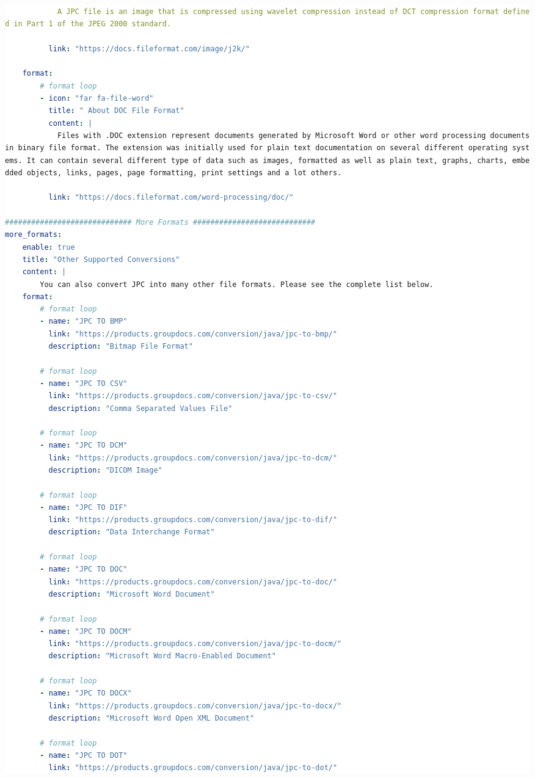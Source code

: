 ```yaml
            A JPC file is an image that is compressed using wavelet compression instead of DCT compression format defined in Part 1 of the JPEG 2000 standard.

          link: "https://docs.fileformat.com/image/j2k/"

    format:
        # format loop
        - icon: "far fa-file-word"
          title: " About DOC File Format"
          content: |
            Files with .DOC extension represent documents generated by Microsoft Word or other word processing documents in binary file format. The extension was initially used for plain text documentation on several different operating systems. It can contain several different type of data such as images, formatted as well as plain text, graphs, charts, embedded objects, links, pages, page formatting, print settings and a lot others.

          link: "https://docs.fileformat.com/word-processing/doc/"

############################# More Formats ############################
more_formats:
    enable: true
    title: "Other Supported Conversions"
    content: |
        You can also convert JPC into many other file formats. Please see the complete list below.
    format: 
        # format loop
        - name: "JPC TO BMP"
          link: "https://products.groupdocs.com/conversion/java/jpc-to-bmp/"
          description: "Bitmap File Format"

        # format loop
        - name: "JPC TO CSV"
          link: "https://products.groupdocs.com/conversion/java/jpc-to-csv/"
          description: "Comma Separated Values File"

        # format loop
        - name: "JPC TO DCM"
          link: "https://products.groupdocs.com/conversion/java/jpc-to-dcm/"
          description: "DICOM Image"

        # format loop
        - name: "JPC TO DIF"
          link: "https://products.groupdocs.com/conversion/java/jpc-to-dif/"
          description: "Data Interchange Format"

        # format loop
        - name: "JPC TO DOC"
          link: "https://products.groupdocs.com/conversion/java/jpc-to-doc/"
          description: "Microsoft Word Document"

        # format loop
        - name: "JPC TO DOCM"
          link: "https://products.groupdocs.com/conversion/java/jpc-to-docm/"
          description: "Microsoft Word Macro-Enabled Document"

        # format loop
        - name: "JPC TO DOCX"
          link: "https://products.groupdocs.com/conversion/java/jpc-to-docx/"
          description: "Microsoft Word Open XML Document"

        # format loop
        - name: "JPC TO DOT"
          link: "https://products.groupdocs.com/conversion/java/jpc-to-dot/"
```